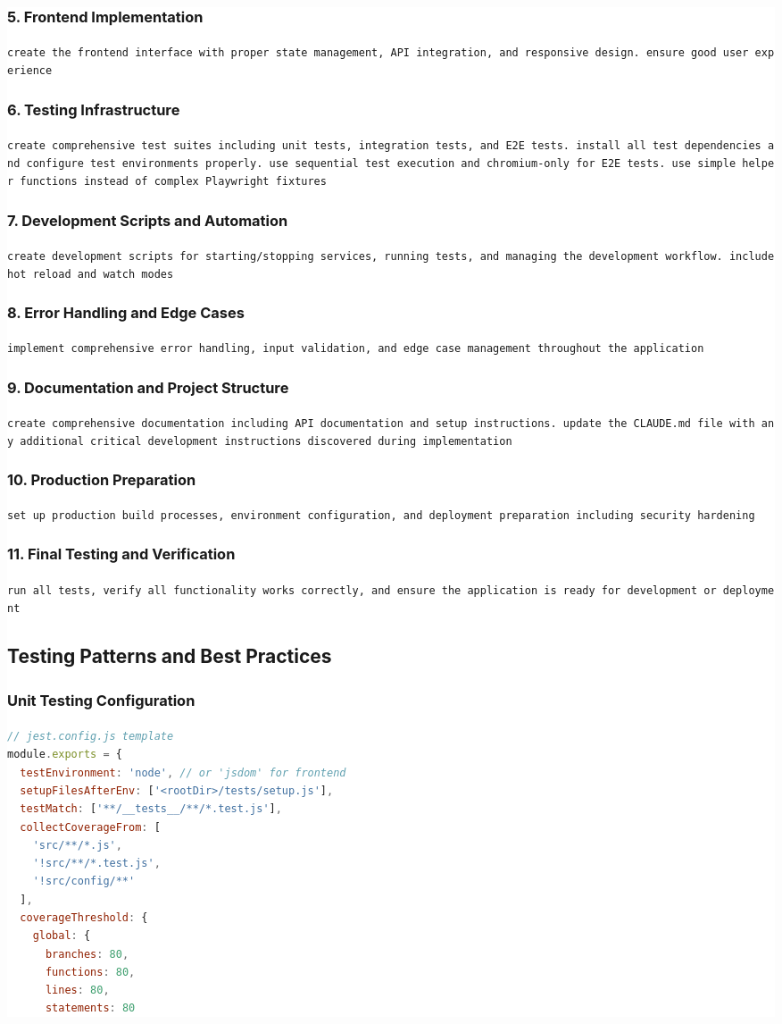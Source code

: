 ### 5. Frontend Implementation
```
create the frontend interface with proper state management, API integration, and responsive design. ensure good user experience
```

### 6. Testing Infrastructure
```
create comprehensive test suites including unit tests, integration tests, and E2E tests. install all test dependencies and configure test environments properly. use sequential test execution and chromium-only for E2E tests. use simple helper functions instead of complex Playwright fixtures
```

### 7. Development Scripts and Automation
```
create development scripts for starting/stopping services, running tests, and managing the development workflow. include hot reload and watch modes
```

### 8. Error Handling and Edge Cases
```
implement comprehensive error handling, input validation, and edge case management throughout the application
```

### 9. Documentation and Project Structure
```
create comprehensive documentation including API documentation and setup instructions. update the CLAUDE.md file with any additional critical development instructions discovered during implementation
```

### 10. Production Preparation
```
set up production build processes, environment configuration, and deployment preparation including security hardening
```

### 11. Final Testing and Verification
```
run all tests, verify all functionality works correctly, and ensure the application is ready for development or deployment
```

## Testing Patterns and Best Practices

### Unit Testing Configuration
```javascript
// jest.config.js template
module.exports = {
  testEnvironment: 'node', // or 'jsdom' for frontend
  setupFilesAfterEnv: ['<rootDir>/tests/setup.js'],
  testMatch: ['**/__tests__/**/*.test.js'],
  collectCoverageFrom: [
    'src/**/*.js',
    '!src/**/*.test.js',
    '!src/config/**'
  ],
  coverageThreshold: {
    global: {
      branches: 80,
      functions: 80,
      lines: 80,
      statements: 80
```